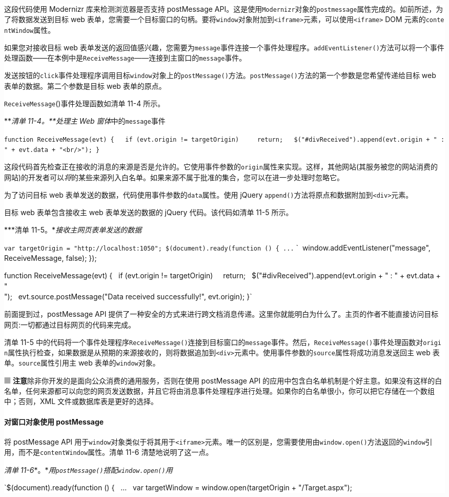这段代码使用 Modernizr 库来检测浏览器是否支持 postMessage API。这是使用`Modernizr`对象的`postmessage`属性完成的。如前所述，为了将数据发送到目标 web 表单，您需要一个目标窗口的句柄。要将`window`对象附加到`<iframe>`元素，可以使用`<iframe>` DOM 元素的`contentWindow`属性。

如果您对接收目标 web 表单发送的返回值感兴趣，您需要为`message`事件连接一个事件处理程序。`addEventListener()`方法可以将一个事件处理函数——在本例中是`ReceiveMessage`——连接到主窗口的`message`事件。

发送按钮的`click`事件处理程序调用目标`window`对象上的`postMessage()`方法。`postMessage()`方法的第一个参数是您希望传递给目标 web 表单的数据。第二个参数是目标 web 表单的原点。

`ReceiveMessage`()事件处理函数如清单 11-4 所示。

***清单 11-4。**处理主 Web 窗体*中的`message`事件

`function ReceiveMessage(evt) {
  if (evt.origin != targetOrigin)
    return;
  $("#divReceived").append(evt.origin + " : " + evt.data + "<br/>");
}`

这段代码首先检查正在接收的消息的来源是否是允许的。它使用事件参数的`origin`属性来实现。这样，其他网站(其服务被您的网站消费的网站)的开发者可以*将*的某些来源列入白名单。如果来源不属于批准的集合，您可以在进一步处理时忽略它。

为了访问目标 web 表单发送的数据，代码使用事件参数的`data`属性。使用 jQuery `append()`方法将原点和数据附加到`<div>`元素。

目标 web 表单包含接收主 web 表单发送的数据的 jQuery 代码。该代码如清单 11-5 所示。

***清单 11-5。**接收主网页表单发送的数据*

`var targetOrigin = "http://localhost:1050";
$(document).ready(function () {
...` `  window.addEventListener("message", ReceiveMessage, false);
});

function ReceiveMessage(evt) {
  if (evt.origin != targetOrigin)
    return;
  $("#divReceived").append(evt.origin + " : " + evt.data + "<br/>");
  evt.source.postMessage("Data received successfully!", evt.origin);
}`

前面提到过，postMessage API 提供了一种安全的方式来进行跨文档消息传递。这里你就能明白为什么了。主页的作者不能直接访问目标网页:一切都通过目标网页的代码来完成。

清单 11-5 中的代码将一个事件处理程序`ReceiveMessage()`连接到目标窗口的`message`事件。然后，`ReceiveMessage()`事件处理函数对`origin`属性执行检查，如果数据是从预期的来源接收的，则将数据追加到`<div>`元素中。使用事件参数的`source`属性将成功消息发送回主 web 表单。`source`属性引用主 web 表单的`window`对象。

![images](img/square.jpg) **注意**除非你开发的是面向公众消费的通用服务，否则在使用 postMessage API 的应用中包含白名单机制是个好主意。如果没有这样的白名单，任何来源都可以向您的网页发送数据，并且它将由消息事件处理程序进行处理。如果你的白名单很小，你可以把它存储在一个数组中；否则，XML 文件或数据库表是更好的选择。

#### 对窗口对象使用 postMessage

将 postMessage API 用于`window`对象类似于将其用于`<iframe>`元素。唯一的区别是，您需要使用由`window.open()`方法返回的`window`引用，而不是`contentWindow`属性。清单 11-6 清楚地说明了这一点。

*清单 11-6**。**用`postMessage()`搭配`window.open()`用*

`$(document).ready(function () {
  ...
  var targetWindow = window.open(targetOrigin + "/Target.aspx");
